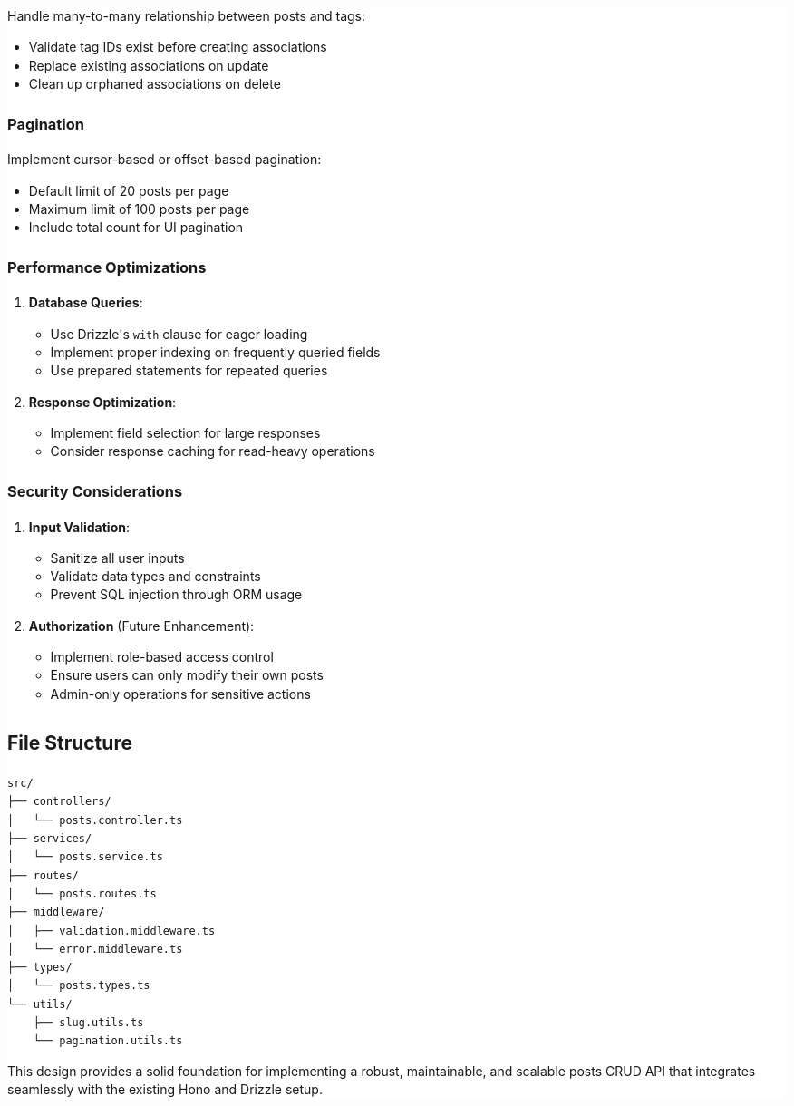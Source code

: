 Handle many-to-many relationship between posts and tags:

- Validate tag IDs exist before creating associations
- Replace existing associations on update
- Clean up orphaned associations on delete

### Pagination

Implement cursor-based or offset-based pagination:

- Default limit of 20 posts per page
- Maximum limit of 100 posts per page
- Include total count for UI pagination

### Performance Optimizations

1. **Database Queries**:

   - Use Drizzle's `with` clause for eager loading
   - Implement proper indexing on frequently queried fields
   - Use prepared statements for repeated queries

2. **Response Optimization**:
   - Implement field selection for large responses
   - Consider response caching for read-heavy operations

### Security Considerations

1. **Input Validation**:

   - Sanitize all user inputs
   - Validate data types and constraints
   - Prevent SQL injection through ORM usage

2. **Authorization** (Future Enhancement):
   - Implement role-based access control
   - Ensure users can only modify their own posts
   - Admin-only operations for sensitive actions

## File Structure

```
src/
├── controllers/
│   └── posts.controller.ts
├── services/
│   └── posts.service.ts
├── routes/
│   └── posts.routes.ts
├── middleware/
│   ├── validation.middleware.ts
│   └── error.middleware.ts
├── types/
│   └── posts.types.ts
└── utils/
    ├── slug.utils.ts
    └── pagination.utils.ts
```

This design provides a solid foundation for implementing a robust, maintainable, and scalable posts CRUD API that integrates seamlessly with the existing Hono and Drizzle setup.
